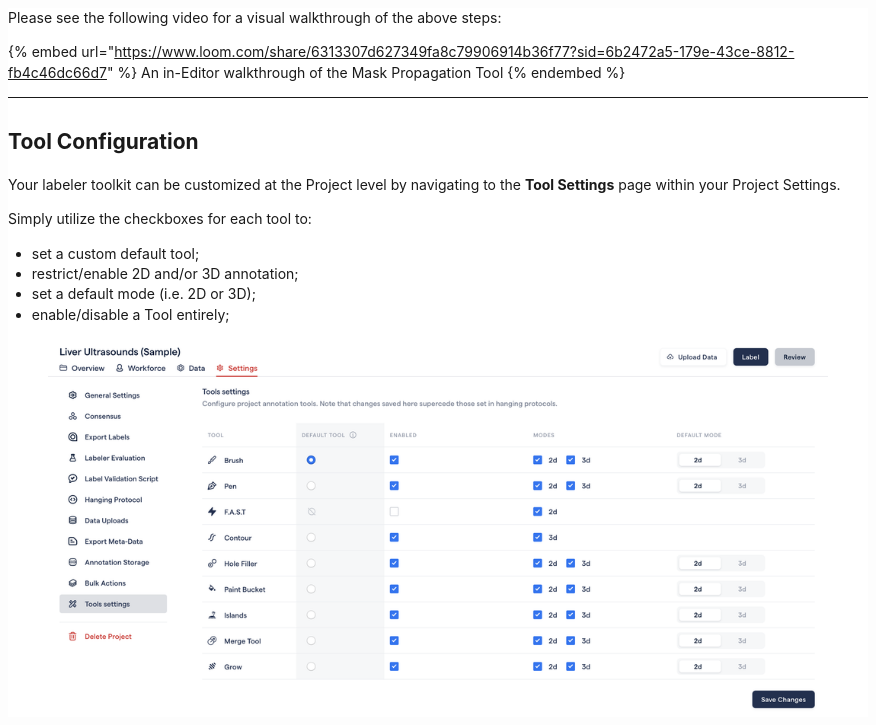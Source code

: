 Please see the following video for a visual walkthrough of the above steps:

{% embed url="https://www.loom.com/share/6313307d627349fa8c79906914b36f77?sid=6b2472a5-179e-43ce-8812-fb4c46dc66d7" %}
An in-Editor walkthrough of the Mask Propagation Tool
{% endembed %}

***

## Tool Configuration

Your labeler toolkit can be customized at the Project level by navigating to the **Tool Settings** page within your Project Settings.

Simply utilize the checkboxes for each tool to:

* set a custom default tool;
* restrict/enable 2D and/or 3D annotation;
* set a default mode (i.e. 2D or 3D);
* enable/disable a Tool entirely;

<figure><img src="../../.gitbook/assets/Screenshot 2023-08-23 at 3.44.13 PM.png" alt=""><figcaption></figcaption></figure>
